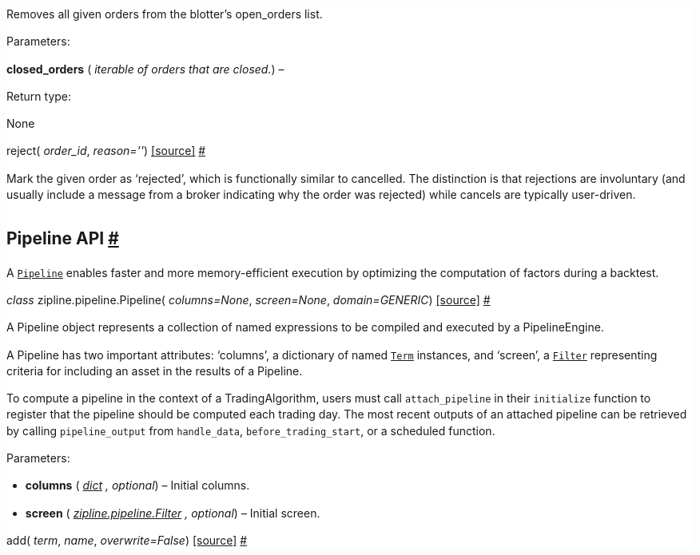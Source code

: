 Removes all given orders from the blotter’s open\_orders list.

Parameters:

**closed\_orders** ( _iterable_ _of_ _orders that are closed._) –

Return type:

None

reject( _order\_id_, _reason=''_) [\[source\]](https://zipline.ml4trading.io/_modules/zipline/finance/blotter/simulation_blotter.html#SimulationBlotter.reject) [#](https://zipline.ml4trading.io/api-reference.html#zipline.finance.blotter.SimulationBlotter.reject "Permalink to this definition")

Mark the given order as ‘rejected’, which is functionally similar to
cancelled. The distinction is that rejections are involuntary (and
usually include a message from a broker indicating why the order was
rejected) while cancels are typically user-driven.

## Pipeline API [\#](https://zipline.ml4trading.io/api-reference.html\#pipeline-api "Permalink to this heading")

A [`Pipeline`](https://zipline.ml4trading.io/api-reference.html#zipline.pipeline.Pipeline "zipline.pipeline.Pipeline") enables faster and more memory-efficient execution by optimizing the computation
of factors during a backtest.

_class_ zipline.pipeline.Pipeline( _columns=None_, _screen=None_, _domain=GENERIC_) [\[source\]](https://zipline.ml4trading.io/_modules/zipline/pipeline/pipeline.html#Pipeline) [#](https://zipline.ml4trading.io/api-reference.html#zipline.pipeline.Pipeline "Permalink to this definition")

A Pipeline object represents a collection of named expressions to be
compiled and executed by a PipelineEngine.

A Pipeline has two important attributes: ‘columns’, a dictionary of named
[`Term`](https://zipline.ml4trading.io/api-reference.html#zipline.pipeline.Term "zipline.pipeline.Term") instances, and ‘screen’, a
[`Filter`](https://zipline.ml4trading.io/api-reference.html#zipline.pipeline.Filter "zipline.pipeline.Filter") representing criteria for
including an asset in the results of a Pipeline.

To compute a pipeline in the context of a TradingAlgorithm, users must call
`attach_pipeline` in their `initialize` function to register that the
pipeline should be computed each trading day. The most recent outputs of an
attached pipeline can be retrieved by calling `pipeline_output` from
`handle_data`, `before_trading_start`, or a scheduled function.

Parameters:

- **columns** ( [_dict_](https://docs.python.org/3/library/stdtypes.html#dict "(in Python v3.11)") _,_ _optional_) – Initial columns.

- **screen** ( [_zipline.pipeline.Filter_](https://zipline.ml4trading.io/api-reference.html#zipline.pipeline.Filter "zipline.pipeline.Filter") _,_ _optional_) – Initial screen.


add( _term_, _name_, _overwrite=False_) [\[source\]](https://zipline.ml4trading.io/_modules/zipline/pipeline/pipeline.html#Pipeline.add) [#](https://zipline.ml4trading.io/api-reference.html#zipline.pipeline.Pipeline.add "Permalink to this definition")
